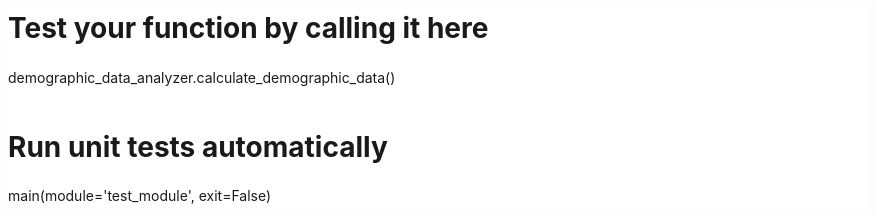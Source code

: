 # Test your function by calling it here
demographic_data_analyzer.calculate_demographic_data()

# Run unit tests automatically
main(module='test_module', exit=False)
